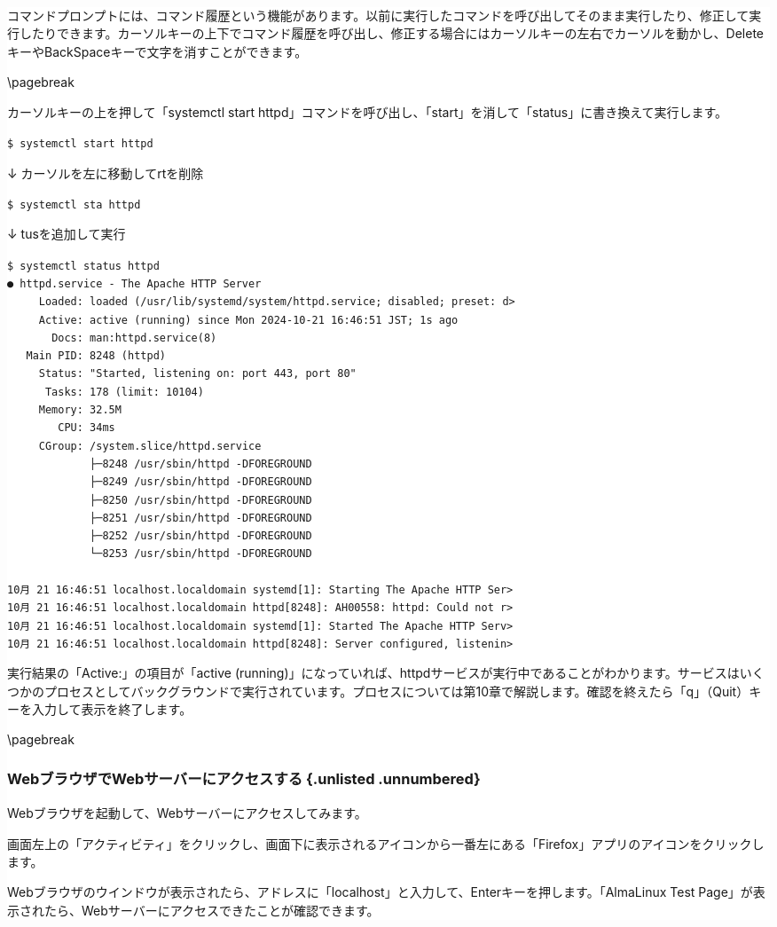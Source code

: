 コマンドプロンプトには、コマンド履歴という機能があります。以前に実行したコマンドを呼び出してそのまま実行したり、修正して実行したりできます。カーソルキーの上下でコマンド履歴を呼び出し、修正する場合にはカーソルキーの左右でカーソルを動かし、DeleteキーやBackSpaceキーで文字を消すことができます。

\pagebreak

カーソルキーの上を押して「systemctl start httpd」コマンドを呼び出し、「start」を消して「status」に書き換えて実行します。

```
$ systemctl start httpd
```
↓ カーソルを左に移動してrtを削除
```
$ systemctl sta httpd
```
↓ tusを追加して実行
```
$ systemctl status httpd
● httpd.service - The Apache HTTP Server
     Loaded: loaded (/usr/lib/systemd/system/httpd.service; disabled; preset: d>
     Active: active (running) since Mon 2024-10-21 16:46:51 JST; 1s ago
       Docs: man:httpd.service(8)
   Main PID: 8248 (httpd)
     Status: "Started, listening on: port 443, port 80"
      Tasks: 178 (limit: 10104)
     Memory: 32.5M
        CPU: 34ms
     CGroup: /system.slice/httpd.service
             ├─8248 /usr/sbin/httpd -DFOREGROUND
             ├─8249 /usr/sbin/httpd -DFOREGROUND
             ├─8250 /usr/sbin/httpd -DFOREGROUND
             ├─8251 /usr/sbin/httpd -DFOREGROUND
             ├─8252 /usr/sbin/httpd -DFOREGROUND
             └─8253 /usr/sbin/httpd -DFOREGROUND

10月 21 16:46:51 localhost.localdomain systemd[1]: Starting The Apache HTTP Ser>
10月 21 16:46:51 localhost.localdomain httpd[8248]: AH00558: httpd: Could not r>
10月 21 16:46:51 localhost.localdomain systemd[1]: Started The Apache HTTP Serv>
10月 21 16:46:51 localhost.localdomain httpd[8248]: Server configured, listenin>
```

実行結果の「Active:」の項目が「active (running)」になっていれば、httpdサービスが実行中であることがわかります。サービスはいくつかのプロセスとしてバックグラウンドで実行されています。プロセスについては第10章で解説します。確認を終えたら「q」（Quit）キーを入力して表示を終了します。

\pagebreak

### WebブラウザでWebサーバーにアクセスする {.unlisted .unnumbered}
Webブラウザを起動して、Webサーバーにアクセスしてみます。

画面左上の「アクティビティ」をクリックし、画面下に表示されるアイコンから一番左にある「Firefox」アプリのアイコンをクリックします。

Webブラウザのウインドウが表示されたら、アドレスに「localhost」と入力して、Enterキーを押します。「AlmaLinux Test Page」が表示されたら、Webサーバーにアクセスできたことが確認できます。
